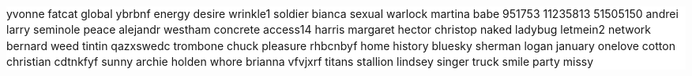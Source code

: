 yvonne
fatcat
global
ybrbnf
energy
desire
wrinkle1
soldier
bianca
sexual
warlock
martina
babe
951753
11235813
51505150
andrei
larry
seminole
peace
alejandr
westham
concrete
access14
harris
margaret
hector
christop
naked
ladybug
letmein2
network
bernard
weed
tintin
qazxswedc
trombone
chuck
pleasure
rhbcnbyf
home
history
bluesky
sherman
logan
january
onelove
cotton
christian
cdtnkfyf
sunny
archie
holden
whore
brianna
vfvjxrf
titans
stallion
lindsey
singer
truck
smile
party
missy